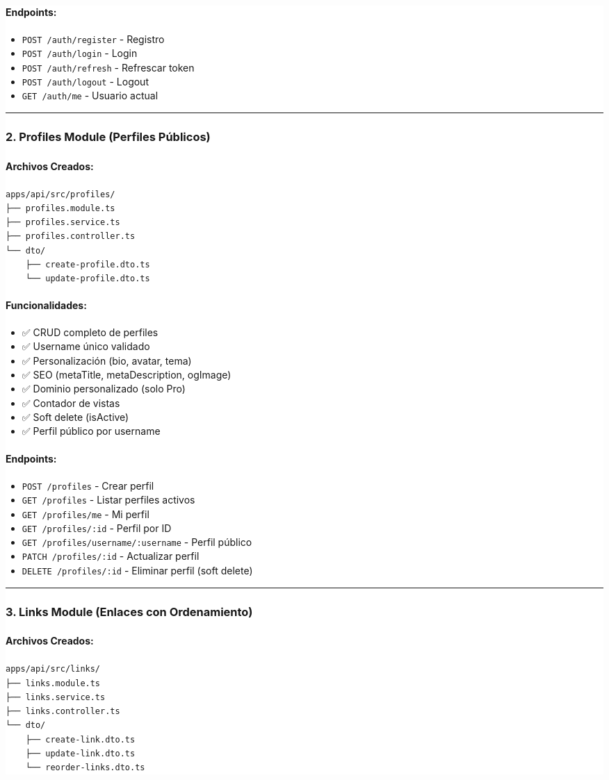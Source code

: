 #### **Endpoints:**

- `POST /auth/register` - Registro
- `POST /auth/login` - Login
- `POST /auth/refresh` - Refrescar token
- `POST /auth/logout` - Logout
- `GET /auth/me` - Usuario actual

---

### 2. **Profiles Module** (Perfiles Públicos)

#### **Archivos Creados:**

```
apps/api/src/profiles/
├── profiles.module.ts
├── profiles.service.ts
├── profiles.controller.ts
└── dto/
    ├── create-profile.dto.ts
    └── update-profile.dto.ts
```

#### **Funcionalidades:**

- ✅ CRUD completo de perfiles
- ✅ Username único validado
- ✅ Personalización (bio, avatar, tema)
- ✅ SEO (metaTitle, metaDescription, ogImage)
- ✅ Dominio personalizado (solo Pro)
- ✅ Contador de vistas
- ✅ Soft delete (isActive)
- ✅ Perfil público por username

#### **Endpoints:**

- `POST /profiles` - Crear perfil
- `GET /profiles` - Listar perfiles activos
- `GET /profiles/me` - Mi perfil
- `GET /profiles/:id` - Perfil por ID
- `GET /profiles/username/:username` - Perfil público
- `PATCH /profiles/:id` - Actualizar perfil
- `DELETE /profiles/:id` - Eliminar perfil (soft delete)

---

### 3. **Links Module** (Enlaces con Ordenamiento)

#### **Archivos Creados:**

```
apps/api/src/links/
├── links.module.ts
├── links.service.ts
├── links.controller.ts
└── dto/
    ├── create-link.dto.ts
    ├── update-link.dto.ts
    └── reorder-links.dto.ts
```
